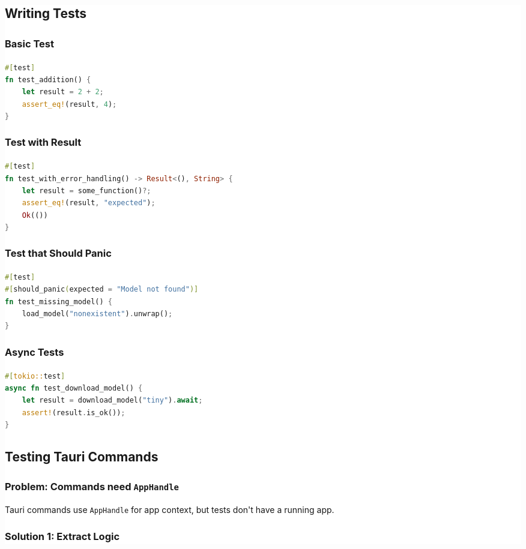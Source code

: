 ```rust
```

## Writing Tests

### Basic Test

```rust
#[test]
fn test_addition() {
    let result = 2 + 2;
    assert_eq!(result, 4);
}
```

### Test with Result

```rust
#[test]
fn test_with_error_handling() -> Result<(), String> {
    let result = some_function()?;
    assert_eq!(result, "expected");
    Ok(())
}
```

### Test that Should Panic

```rust
#[test]
#[should_panic(expected = "Model not found")]
fn test_missing_model() {
    load_model("nonexistent").unwrap();
}
```

### Async Tests

```rust
#[tokio::test]
async fn test_download_model() {
    let result = download_model("tiny").await;
    assert!(result.is_ok());
}
```

## Testing Tauri Commands

### Problem: Commands need `AppHandle`

Tauri commands use `AppHandle` for app context, but tests don't have a running app.

### Solution 1: Extract Logic
